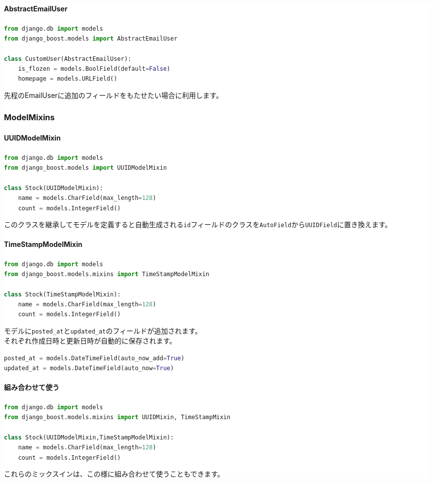 #### AbstractEmailUser  

```py
from django.db import models
from django_boost.models import AbstractEmailUser

class CustomUser(AbstractEmailUser):
    is_flozen = models.BoolField(default=False)
    homepage = models.URLField()

```
先程のEmailUserに追加のフィールドをもたせたい場合に利用します。  


### ModelMixins  

#### UUIDModelMixin  

```py
from django.db import models
from django_boost.models import UUIDModelMixin

class Stock(UUIDModelMixin):
    name = models.CharField(max_length=128)
    count = models.IntegerField()
```

このクラスを継承してモデルを定義すると自動生成される`id`フィールドのクラスを`AutoField`から`UUIDField`に置き換えます。  

#### TimeStampModelMixin  

```py
from django.db import models
from django_boost.models.mixins import TimeStampModelMixin

class Stock(TimeStampModelMixin):
    name = models.CharField(max_length=128)
    count = models.IntegerField()
```

モデルに`posted_at`と`updated_at`のフィールドが追加されます。  
それぞれ作成日時と更新日時が自動的に保存されます。  
```py
posted_at = models.DateTimeField(auto_now_add=True)
updated_at = models.DateTimeField(auto_now=True)
```

#### 組み合わせて使う    
```py
from django.db import models
from django_boost.models.mixins import UUIDMixin, TimeStampMixin

class Stock(UUIDModelMixin,TimeStampModelMixin):
    name = models.CharField(max_length=128)
    count = models.IntegerField()
```
これらのミックスインは、この様に組み合わせて使うこともできます。
